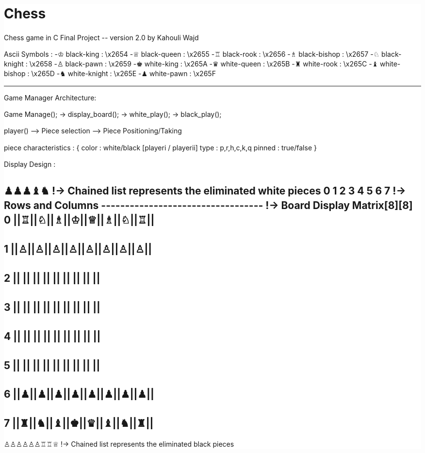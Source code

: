 # Chess
Chess game in C
Final Project -- version 2.0 by Kahouli Wajd 



Ascii Symbols :
-♔ black-king : \x2654 
-♕ black-queen : \x2655 
-♖ black-rook : \x2656 
-♗ black-bishop : \x2657 
-♘ black-knight : \x2658
-♙ black-pawn : \x2659 
-♚ white-king : \x265A
-♛ white-queen : \x265B 
-♜ white-rook : \x265C
-♝ white-bishop : \x265D 
-♞ white-knight : \x265E
-♟ white-pawn : \x265F

-----------------------------------------------------------------------------------------------------
Game Manager Architecture: 

Game Manage();
-> display_board();
-> white_play();
-> black_play();

player()
--> Piece selection
--> Piece Positioning/Taking  


piece characteristics :
{
    color : white/black [playeri / playerii]
    type : p,r,h,c,k,q
    pinned : true/false
}





Display Design : 

♟♟♟♝♞  !-> Chained list represents the eliminated white pieces 
    0   1   2   3   4   5   6   7      !-> Rows and Columns 
  ----------------------------------   !-> Board Display Matrix[8][8]
0 ||♖||♘||♗||♔||♕||♗||♘||♖|| 
  ----------------------------------
1 ||♙||♙||♙||♙||♙||♙||♙||♙|| 
  ---------------------------------- 
2 ||  ||  ||  ||  ||  ||  ||  ||  || 
  ---------------------------------- 
3 ||  ||  ||  ||  ||  ||  ||  ||  || 
  ---------------------------------- 
4 ||  ||  ||  ||  ||  ||  ||  ||  ||
  ----------------------------------
5 ||  ||  ||  ||  ||  ||  ||  ||  ||
  ----------------------------------
6 ||♟||♟||♟||♟||♟||♟||♟||♟||
  ----------------------------------
7 ||♜||♞||♝||♚||♛||♝||♞||♜||
  ----------------------------------
♙♙♙♙♙♙♖♖♕ !-> Chained list represents the eliminated black pieces 
